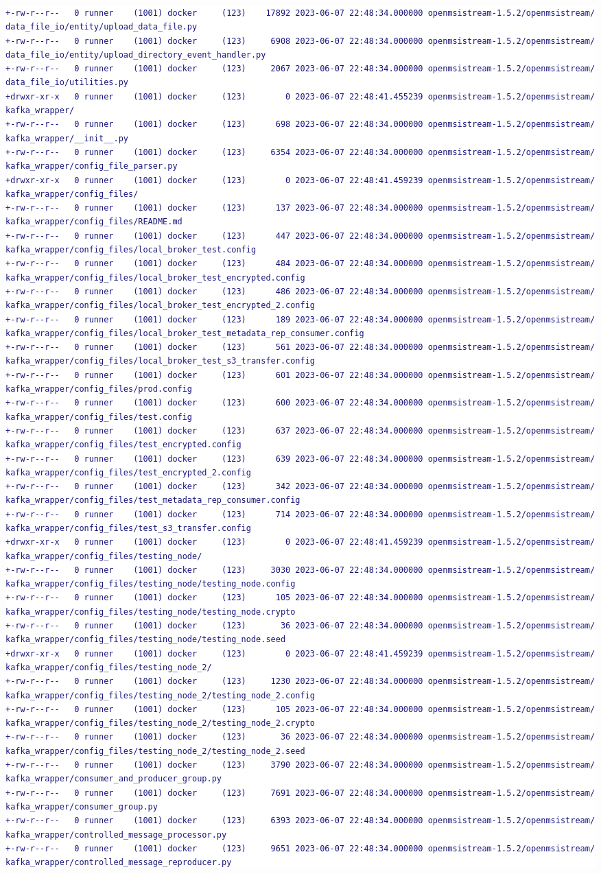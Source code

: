 ```diff
+-rw-r--r--   0 runner    (1001) docker     (123)    17892 2023-06-07 22:48:34.000000 openmsistream-1.5.2/openmsistream/data_file_io/entity/upload_data_file.py
+-rw-r--r--   0 runner    (1001) docker     (123)     6908 2023-06-07 22:48:34.000000 openmsistream-1.5.2/openmsistream/data_file_io/entity/upload_directory_event_handler.py
+-rw-r--r--   0 runner    (1001) docker     (123)     2067 2023-06-07 22:48:34.000000 openmsistream-1.5.2/openmsistream/data_file_io/utilities.py
+drwxr-xr-x   0 runner    (1001) docker     (123)        0 2023-06-07 22:48:41.455239 openmsistream-1.5.2/openmsistream/kafka_wrapper/
+-rw-r--r--   0 runner    (1001) docker     (123)      698 2023-06-07 22:48:34.000000 openmsistream-1.5.2/openmsistream/kafka_wrapper/__init__.py
+-rw-r--r--   0 runner    (1001) docker     (123)     6354 2023-06-07 22:48:34.000000 openmsistream-1.5.2/openmsistream/kafka_wrapper/config_file_parser.py
+drwxr-xr-x   0 runner    (1001) docker     (123)        0 2023-06-07 22:48:41.459239 openmsistream-1.5.2/openmsistream/kafka_wrapper/config_files/
+-rw-r--r--   0 runner    (1001) docker     (123)      137 2023-06-07 22:48:34.000000 openmsistream-1.5.2/openmsistream/kafka_wrapper/config_files/README.md
+-rw-r--r--   0 runner    (1001) docker     (123)      447 2023-06-07 22:48:34.000000 openmsistream-1.5.2/openmsistream/kafka_wrapper/config_files/local_broker_test.config
+-rw-r--r--   0 runner    (1001) docker     (123)      484 2023-06-07 22:48:34.000000 openmsistream-1.5.2/openmsistream/kafka_wrapper/config_files/local_broker_test_encrypted.config
+-rw-r--r--   0 runner    (1001) docker     (123)      486 2023-06-07 22:48:34.000000 openmsistream-1.5.2/openmsistream/kafka_wrapper/config_files/local_broker_test_encrypted_2.config
+-rw-r--r--   0 runner    (1001) docker     (123)      189 2023-06-07 22:48:34.000000 openmsistream-1.5.2/openmsistream/kafka_wrapper/config_files/local_broker_test_metadata_rep_consumer.config
+-rw-r--r--   0 runner    (1001) docker     (123)      561 2023-06-07 22:48:34.000000 openmsistream-1.5.2/openmsistream/kafka_wrapper/config_files/local_broker_test_s3_transfer.config
+-rw-r--r--   0 runner    (1001) docker     (123)      601 2023-06-07 22:48:34.000000 openmsistream-1.5.2/openmsistream/kafka_wrapper/config_files/prod.config
+-rw-r--r--   0 runner    (1001) docker     (123)      600 2023-06-07 22:48:34.000000 openmsistream-1.5.2/openmsistream/kafka_wrapper/config_files/test.config
+-rw-r--r--   0 runner    (1001) docker     (123)      637 2023-06-07 22:48:34.000000 openmsistream-1.5.2/openmsistream/kafka_wrapper/config_files/test_encrypted.config
+-rw-r--r--   0 runner    (1001) docker     (123)      639 2023-06-07 22:48:34.000000 openmsistream-1.5.2/openmsistream/kafka_wrapper/config_files/test_encrypted_2.config
+-rw-r--r--   0 runner    (1001) docker     (123)      342 2023-06-07 22:48:34.000000 openmsistream-1.5.2/openmsistream/kafka_wrapper/config_files/test_metadata_rep_consumer.config
+-rw-r--r--   0 runner    (1001) docker     (123)      714 2023-06-07 22:48:34.000000 openmsistream-1.5.2/openmsistream/kafka_wrapper/config_files/test_s3_transfer.config
+drwxr-xr-x   0 runner    (1001) docker     (123)        0 2023-06-07 22:48:41.459239 openmsistream-1.5.2/openmsistream/kafka_wrapper/config_files/testing_node/
+-rw-r--r--   0 runner    (1001) docker     (123)     3030 2023-06-07 22:48:34.000000 openmsistream-1.5.2/openmsistream/kafka_wrapper/config_files/testing_node/testing_node.config
+-rw-r--r--   0 runner    (1001) docker     (123)      105 2023-06-07 22:48:34.000000 openmsistream-1.5.2/openmsistream/kafka_wrapper/config_files/testing_node/testing_node.crypto
+-rw-r--r--   0 runner    (1001) docker     (123)       36 2023-06-07 22:48:34.000000 openmsistream-1.5.2/openmsistream/kafka_wrapper/config_files/testing_node/testing_node.seed
+drwxr-xr-x   0 runner    (1001) docker     (123)        0 2023-06-07 22:48:41.459239 openmsistream-1.5.2/openmsistream/kafka_wrapper/config_files/testing_node_2/
+-rw-r--r--   0 runner    (1001) docker     (123)     1230 2023-06-07 22:48:34.000000 openmsistream-1.5.2/openmsistream/kafka_wrapper/config_files/testing_node_2/testing_node_2.config
+-rw-r--r--   0 runner    (1001) docker     (123)      105 2023-06-07 22:48:34.000000 openmsistream-1.5.2/openmsistream/kafka_wrapper/config_files/testing_node_2/testing_node_2.crypto
+-rw-r--r--   0 runner    (1001) docker     (123)       36 2023-06-07 22:48:34.000000 openmsistream-1.5.2/openmsistream/kafka_wrapper/config_files/testing_node_2/testing_node_2.seed
+-rw-r--r--   0 runner    (1001) docker     (123)     3790 2023-06-07 22:48:34.000000 openmsistream-1.5.2/openmsistream/kafka_wrapper/consumer_and_producer_group.py
+-rw-r--r--   0 runner    (1001) docker     (123)     7691 2023-06-07 22:48:34.000000 openmsistream-1.5.2/openmsistream/kafka_wrapper/consumer_group.py
+-rw-r--r--   0 runner    (1001) docker     (123)     6393 2023-06-07 22:48:34.000000 openmsistream-1.5.2/openmsistream/kafka_wrapper/controlled_message_processor.py
+-rw-r--r--   0 runner    (1001) docker     (123)     9651 2023-06-07 22:48:34.000000 openmsistream-1.5.2/openmsistream/kafka_wrapper/controlled_message_reproducer.py
```